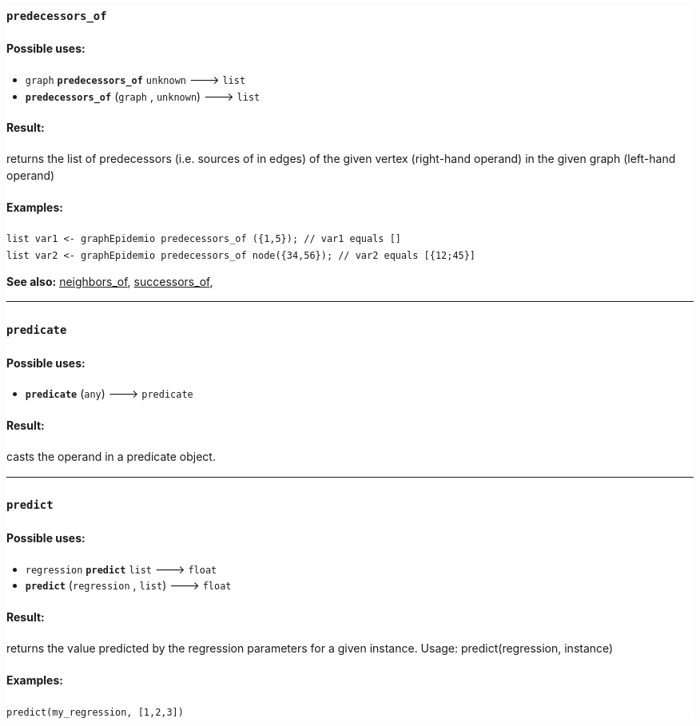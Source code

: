 



### `predecessors_of`

#### Possible uses: 
  * `graph` **`predecessors_of`** `unknown` --->  `list`
  * **`predecessors_of`** (`graph` , `unknown`) --->  `list` 

#### Result: 
returns the list of predecessors (i.e. sources of in edges) of the given vertex (right-hand operand) in the given graph (left-hand operand)

#### Examples: 
``` 
list var1 <- graphEpidemio predecessors_of ({1,5}); // var1 equals [] 
list var2 <- graphEpidemio predecessors_of node({34,56}); // var2 equals [{12;45}]
```
      


**See also:** [neighbors_of](OperatorsNR#neighbors_of), [successors_of](OperatorsSZ#successors_of), 
    	
----





### `predicate`

#### Possible uses: 
  * **`predicate`** (`any`) --->  `predicate` 

#### Result: 
casts the operand in a predicate object.
    	
----





### `predict`

#### Possible uses: 
  * `regression` **`predict`** `list` --->  `float`
  * **`predict`** (`regression` , `list`) --->  `float` 

#### Result: 
returns the value predicted by the regression parameters for a given instance. Usage: predict(regression, instance)

#### Examples: 
``` 
predict(my_regression, [1,2,3])
```
  